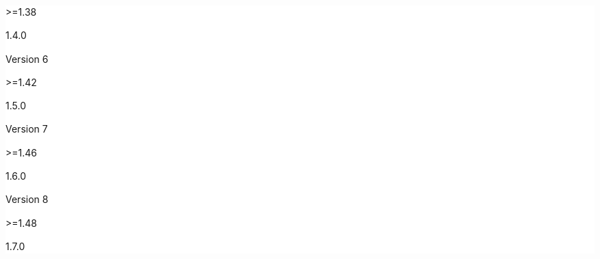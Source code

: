 \>=1.38

</td>
<td valign="top">

1.4.0

</td>
</tr>
<tr>
<td valign="top">

Version 6

</td>
<td valign="top">

\>=1.42

</td>
<td valign="top">

1.5.0

</td>
</tr>
<tr>
<td valign="top">

Version 7

</td>
<td valign="top">

\>=1.46

</td>
<td valign="top">

1.6.0

</td>
</tr>
<tr>
<td valign="top">

Version 8

</td>
<td valign="top">

\>=1.48

</td>
<td valign="top">

1.7.0

</td>
</tr>
<tr>
<td valign="top">
